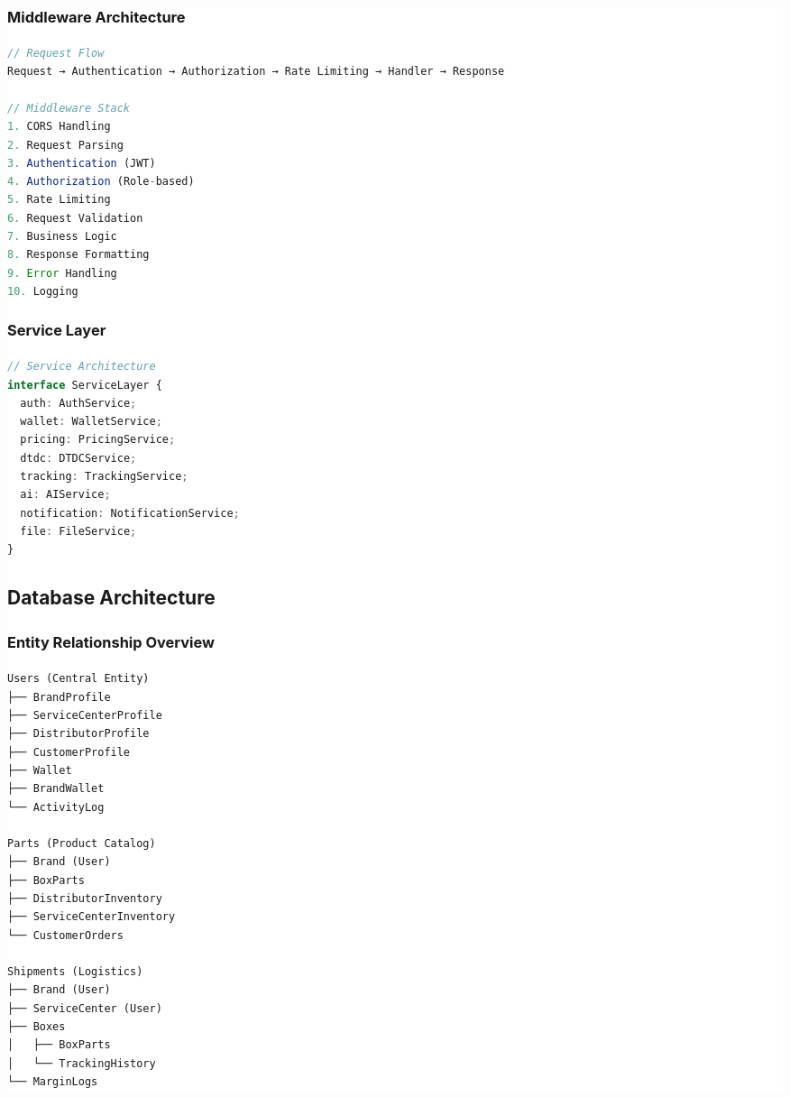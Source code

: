 ### Middleware Architecture

```typescript
// Request Flow
Request → Authentication → Authorization → Rate Limiting → Handler → Response

// Middleware Stack
1. CORS Handling
2. Request Parsing
3. Authentication (JWT)
4. Authorization (Role-based)
5. Rate Limiting
6. Request Validation
7. Business Logic
8. Response Formatting
9. Error Handling
10. Logging
```

### Service Layer

```typescript
// Service Architecture
interface ServiceLayer {
  auth: AuthService;
  wallet: WalletService;
  pricing: PricingService;
  dtdc: DTDCService;
  tracking: TrackingService;
  ai: AIService;
  notification: NotificationService;
  file: FileService;
}
```

## Database Architecture

### Entity Relationship Overview

```
Users (Central Entity)
├── BrandProfile
├── ServiceCenterProfile
├── DistributorProfile
├── CustomerProfile
├── Wallet
├── BrandWallet
└── ActivityLog

Parts (Product Catalog)
├── Brand (User)
├── BoxParts
├── DistributorInventory
├── ServiceCenterInventory
└── CustomerOrders

Shipments (Logistics)
├── Brand (User)
├── ServiceCenter (User)
├── Boxes
│   ├── BoxParts
│   └── TrackingHistory
└── MarginLogs

```